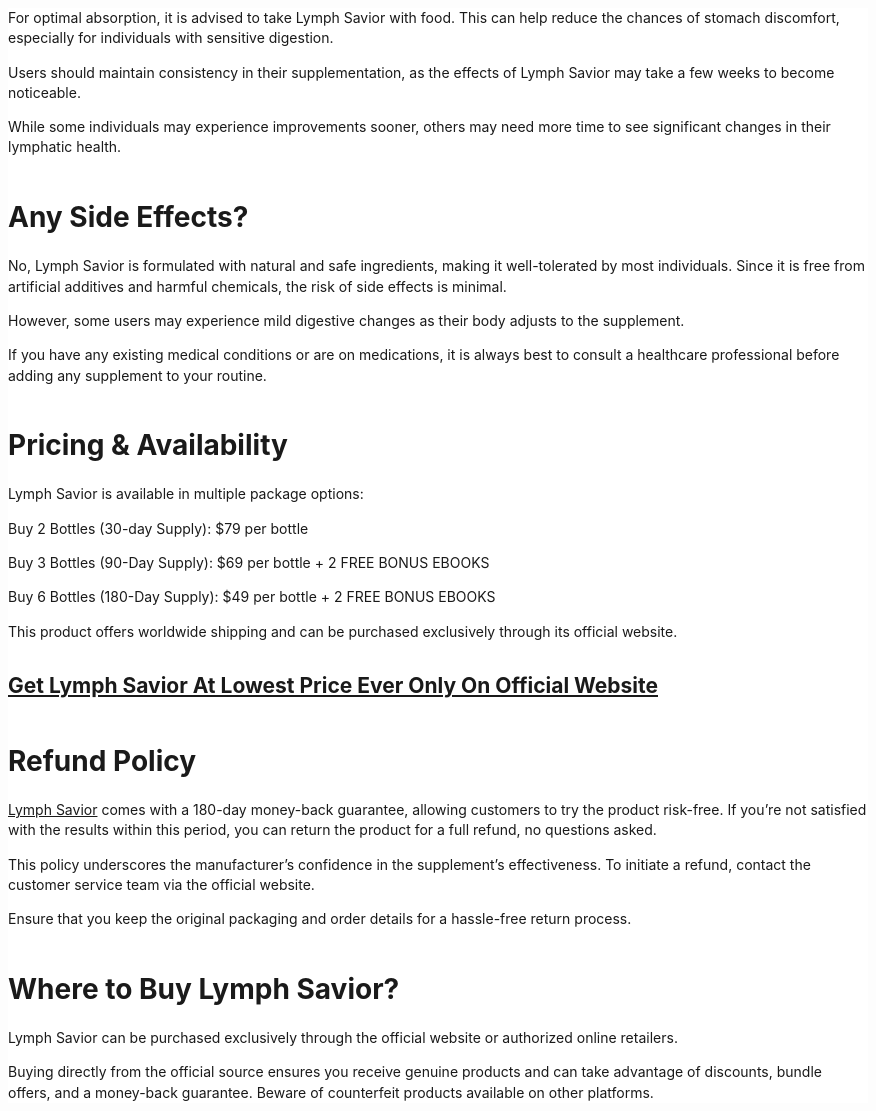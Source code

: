 For optimal absorption, it is advised to take Lymph Savior with food. This can help reduce the chances of stomach discomfort, especially for individuals with sensitive digestion.

Users should maintain consistency in their supplementation, as the effects of Lymph Savior may take a few weeks to become noticeable.

While some individuals may experience improvements sooner, others may need more time to see significant changes in their lymphatic health.

**Any Side Effects?**
=====================

No, Lymph Savior is formulated with natural and safe ingredients, making it well-tolerated by most individuals. Since it is free from artificial additives and harmful chemicals, the risk of side effects is minimal.

However, some users may experience mild digestive changes as their body adjusts to the supplement.

If you have any existing medical conditions or are on medications, it is always best to consult a healthcare professional before adding any supplement to your routine.

**Pricing & Availability**
==========================

Lymph Savior is available in multiple package options:

Buy 2 Bottles (30-day Supply): $79 per bottle

Buy 3 Bottles (90-Day Supply): $69 per bottle + 2 FREE BONUS EBOOKS

Buy 6 Bottles (180-Day Supply): $49 per bottle + 2 FREE BONUS EBOOKS

This product offers worldwide shipping and can be purchased exclusively through its official website.

**[Get Lymph Savior At Lowest Price Ever Only On Official Website](https://www.globalfitnessmart.com/get-lymph-savior)**
------------------------------------------------------------------------------------------------------------------------

**Refund Policy**
=================

[Lymph Savior](https://lymph-savior-reviews.hashnode.dev/lymph-savior-reviews-real-customers-reveal-stunning-health-transformations) comes with a 180-day money-back guarantee, allowing customers to try the product risk-free. If you’re not satisfied with the results within this period, you can return the product for a full refund, no questions asked.

This policy underscores the manufacturer’s confidence in the supplement’s effectiveness. To initiate a refund, contact the customer service team via the official website.

Ensure that you keep the original packaging and order details for a hassle-free return process.

**Where to Buy Lymph Savior?**
==============================

Lymph Savior can be purchased exclusively through the official website or authorized online retailers.

Buying directly from the official source ensures you receive genuine products and can take advantage of discounts, bundle offers, and a money-back guarantee. Beware of counterfeit products available on other platforms.

